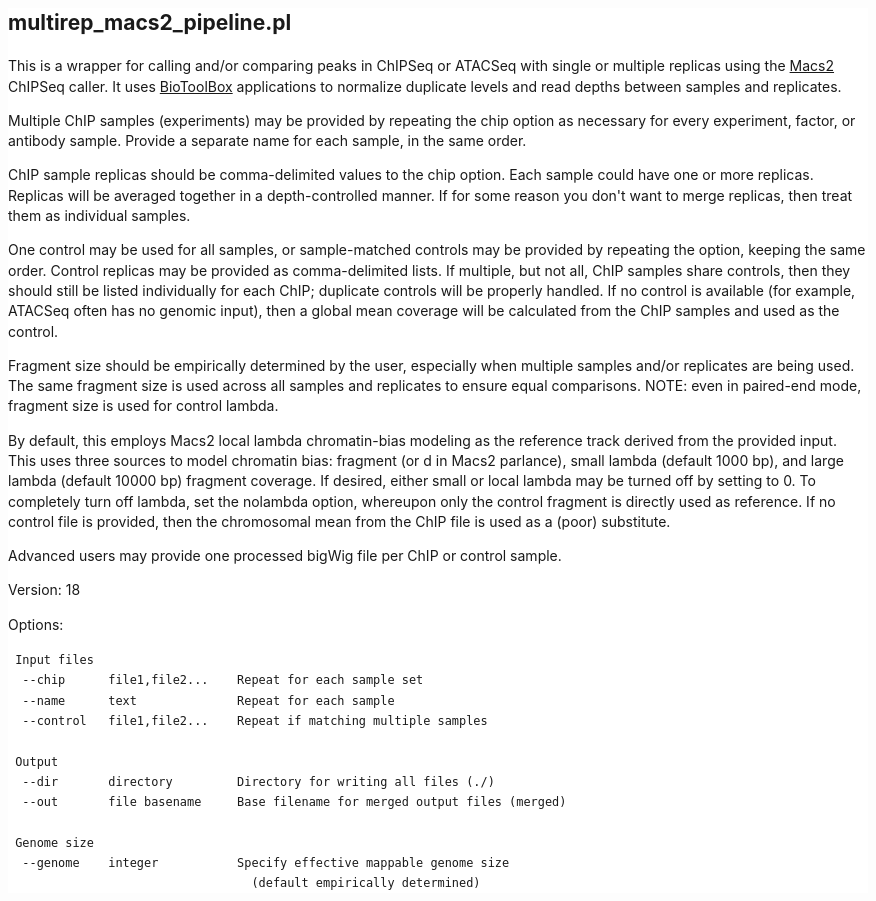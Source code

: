 
## multirep_macs2_pipeline.pl

This is a wrapper for calling and/or comparing peaks in ChIPSeq or ATACSeq with
single or multiple replicas using the [Macs2](https://pypi.org/project/MACS2/)
ChIPSeq caller. It uses [BioToolBox](https://metacpan.org/pod/Bio::ToolBox)
applications to normalize duplicate levels and read depths between samples and
replicates.

Multiple ChIP samples (experiments) may be provided by repeating the chip option as 
necessary for every experiment, factor, or antibody sample. Provide a separate name 
for each sample, in the same order.

ChIP sample replicas should be comma-delimited values to the chip option. Each 
sample could have one or more replicas. Replicas will be averaged together in a 
depth-controlled manner. If for some reason you don't want to merge replicas, then 
treat them as individual samples.

One control may be used for all samples, or sample-matched controls may be 
provided by repeating the option, keeping the same order. Control replicas may 
be provided as comma-delimited lists. If multiple, but not all, ChIP samples share 
controls, then they should still be listed individually for each ChIP; duplicate 
controls will be properly handled. If no control is available (for example, ATACSeq 
often has no genomic input), then a global mean coverage will be calculated from 
the ChIP samples and used as the control. 

Fragment size should be empirically determined by the user, especially when multiple
samples and/or replicates are being used. The same fragment size is used across all
samples and replicates to ensure equal comparisons. NOTE: even in paired-end mode, 
fragment size is used for control lambda. 

By default, this employs Macs2 local lambda chromatin-bias modeling as the reference 
track derived from the provided input. This uses three sources to model chromatin bias: 
fragment (or d in Macs2 parlance), small lambda (default 1000 bp), and 
large lambda (default 10000 bp) fragment coverage. If desired, either small or 
local lambda may be turned off by setting to 0. To completely turn off lambda, set the 
nolambda option, whereupon only the control fragment is directly used as reference. 
If no control file is provided, then the chromosomal mean from the ChIP file is used 
as a (poor) substitute. 

Advanced users may provide one processed bigWig file per ChIP or control sample. 

Version: 18

Options:

	 Input files
	  --chip      file1,file2...    Repeat for each sample set
	  --name      text              Repeat for each sample
	  --control   file1,file2...    Repeat if matching multiple samples
	
	 Output
	  --dir       directory         Directory for writing all files (./)
	  --out       file basename     Base filename for merged output files (merged)
	
	 Genome size
	  --genome    integer           Specify effective mappable genome size 
	                                  (default empirically determined)
	